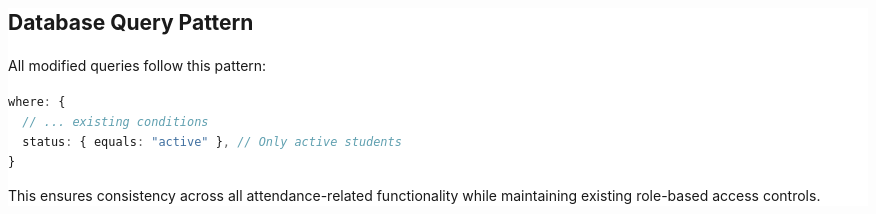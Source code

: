 ## Database Query Pattern

All modified queries follow this pattern:

```typescript
where: {
  // ... existing conditions
  status: { equals: "active" }, // Only active students
}
```

This ensures consistency across all attendance-related functionality while maintaining existing role-based access controls.

